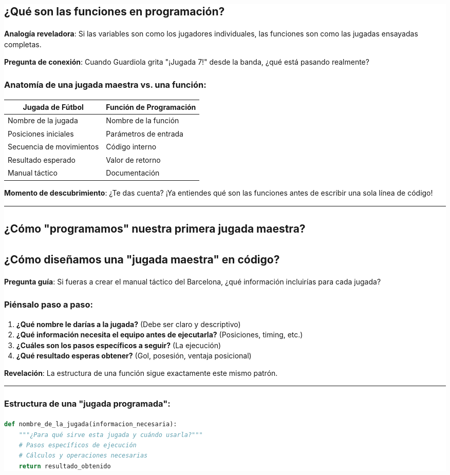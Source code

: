 
## ¿Qué son las funciones en programación?

**Analogía reveladora**: Si las variables son como los jugadores individuales, las funciones son como las jugadas ensayadas completas.

**Pregunta de conexión**: Cuando Guardiola grita "¡Jugada 7!" desde la banda, ¿qué está pasando realmente?

### Anatomía de una jugada maestra vs. una función:

| Jugada de Fútbol | Función de Programación |
|------------------|-------------------------|
| Nombre de la jugada | Nombre de la función |
| Posiciones iniciales | Parámetros de entrada |
| Secuencia de movimientos | Código interno |
| Resultado esperado | Valor de retorno |
| Manual táctico | Documentación |

**Momento de descubrimiento**: ¿Te das cuenta? ¡Ya entiendes qué son las funciones antes de escribir una sola línea de código!

---

## ¿Cómo "programamos" nuestra primera jugada maestra?


## ¿Cómo diseñamos una "jugada maestra" en código?

**Pregunta guía**: Si fueras a crear el manual táctico del Barcelona, ¿qué información incluirías para cada jugada?

### Piénsalo paso a paso:

1. **¿Qué nombre le darías a la jugada?** (Debe ser claro y descriptivo)
2. **¿Qué información necesita el equipo antes de ejecutarla?** (Posiciones, timing, etc.)
3. **¿Cuáles son los pasos específicos a seguir?** (La ejecución)
4. **¿Qué resultado esperas obtener?** (Gol, posesión, ventaja posicional)

**Revelación**: La estructura de una función sigue exactamente este mismo patrón.

---

### Estructura de una "jugada programada":

```python
def nombre_de_la_jugada(informacion_necesaria):
    """¿Para qué sirve esta jugada y cuándo usarla?"""
    # Pasos específicos de ejecución
    # Cálculos y operaciones necesarias
    return resultado_obtenido
```
